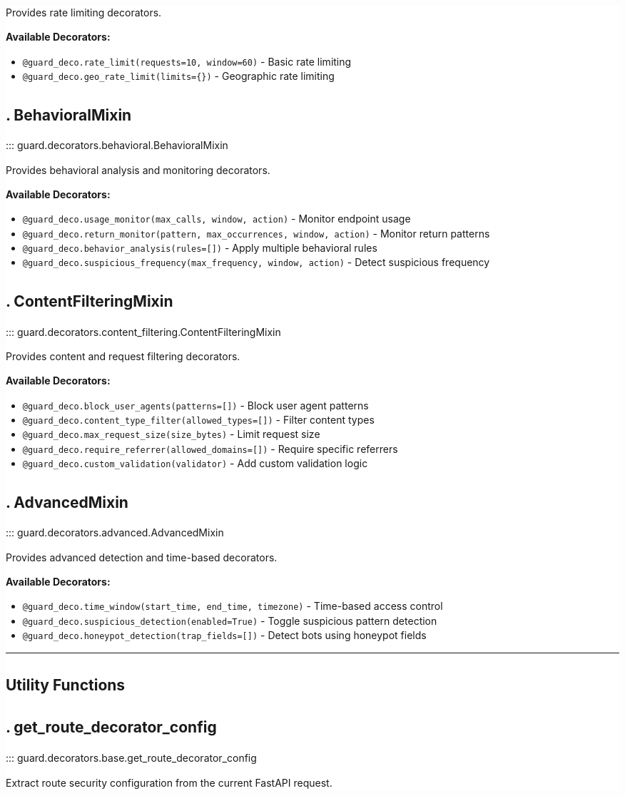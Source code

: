 Provides rate limiting decorators.

**Available Decorators:**

- `@guard_deco.rate_limit(requests=10, window=60)` - Basic rate limiting
- `@guard_deco.geo_rate_limit(limits={})` - Geographic rate limiting

. BehavioralMixin
---------------------

::: guard.decorators.behavioral.BehavioralMixin

Provides behavioral analysis and monitoring decorators.

**Available Decorators:**

- `@guard_deco.usage_monitor(max_calls, window, action)` - Monitor endpoint usage
- `@guard_deco.return_monitor(pattern, max_occurrences, window, action)` - Monitor return patterns
- `@guard_deco.behavior_analysis(rules=[])` - Apply multiple behavioral rules
- `@guard_deco.suspicious_frequency(max_frequency, window, action)` - Detect suspicious frequency

. ContentFilteringMixin
---------------------

::: guard.decorators.content_filtering.ContentFilteringMixin

Provides content and request filtering decorators.

**Available Decorators:**

- `@guard_deco.block_user_agents(patterns=[])` - Block user agent patterns
- `@guard_deco.content_type_filter(allowed_types=[])` - Filter content types
- `@guard_deco.max_request_size(size_bytes)` - Limit request size
- `@guard_deco.require_referrer(allowed_domains=[])` - Require specific referrers
- `@guard_deco.custom_validation(validator)` - Add custom validation logic

. AdvancedMixin
-------------

::: guard.decorators.advanced.AdvancedMixin

Provides advanced detection and time-based decorators.

**Available Decorators:**

- `@guard_deco.time_window(start_time, end_time, timezone)` - Time-based access control
- `@guard_deco.suspicious_detection(enabled=True)` - Toggle suspicious pattern detection
- `@guard_deco.honeypot_detection(trap_fields=[])` - Detect bots using honeypot fields

___

Utility Functions
-----------------

. get_route_decorator_config
---------------------------

::: guard.decorators.base.get_route_decorator_config

Extract route security configuration from the current FastAPI request.
